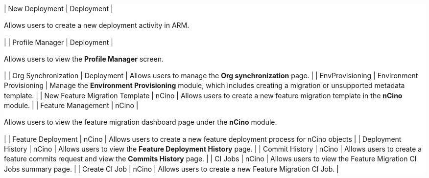 | New Deployment                                                                                       | Deployment               | <p>Allows users to create a new deployment activity in ARM.<br></p>                                                                                                                                                                                                                                                                                                                            |
| Profile Manager                                                                                      | Deployment               | <p>Allows users to view the <strong>Profile Manager</strong> screen.<br></p>                                                                                                                                                                                                                                                                                                                   |
| Org Synchronization                                                                                  | Deployment               | Allows users to manage the **Org synchronization** page.                                                                                                                                                                                                                                                                                                                                       |
| EnvProvisioning                                                                                      | Environment Provisioning | Manage the **Environment Provisioning** module, which includes creating a migration or unsupported metadata template.                                                                                                                                                                                                                                                                          |
| New Feature Migration Template                                                                       | nCino                    | Allows users to create a new feature migration template in the **nCino** module.                                                                                                                                                                                                                                                                                                               |
| Feature Management                                                                                   | nCino                    | <p>Allows users to view the feature migration dashboard page under the <strong>nCino</strong> module.<br></p>                                                                                                                                                                                                                                                                                  |
| Feature Deployment                                                                                   | nCino                    | Allows users to create a new feature deployment process for nCino objects                                                                                                                                                                                                                                                                                                                      |
| Deployment History                                                                                   | nCino                    | Allows users to view the **Feature Deployment History** page.                                                                                                                                                                                                                                                                                                                                  |
| Commit History                                                                                       | nCino                    | Allows users to create a feature commits request and view the **Commits History** page.                                                                                                                                                                                                                                                                                                        |
| CI Jobs                                                                                              | nCino                    | Allows users to view the Feature Migration CI Jobs summary page.                                                                                                                                                                                                                                                                                                                               |
| Create CI Job                                                                                        | nCino                    | Allows users to create a new Feature Migration CI Job.                                                                                                                                                                                                                                                                                                                                         |